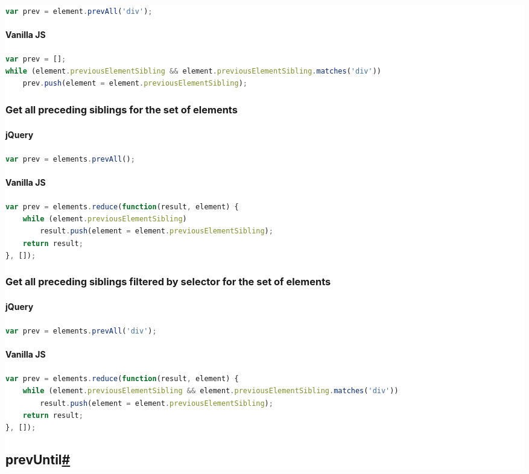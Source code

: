 ```js
var prev = element.prevAll('div');

```

#### Vanilla JS

```js
var prev = [];
while (element.previousElementSibling && element.previousElementSibling.matches('div'))
    prev.push(element = element.previousElementSibling);

```

### Get all preceding siblings for the set of elements

#### jQuery

```js
var prev = elements.prevAll();

```

#### Vanilla JS

```js
var prev = elements.reduce(function(result, element) {
    while (element.previousElementSibling)
        result.push(element = element.previousElementSibling);
    return result;
}, []);

```

### Get all preceding siblings filtered by selector for the set of elements

#### jQuery

```js
var prev = elements.prevAll('div');

```

#### Vanilla JS

```js
var prev = elements.reduce(function(result, element) {
    while (element.previousElementSibling && element.previousElementSibling.matches('div'))
        result.push(element = element.previousElementSibling);
    return result;
}, []);

```

## prevUntil[#](#prevuntil)
